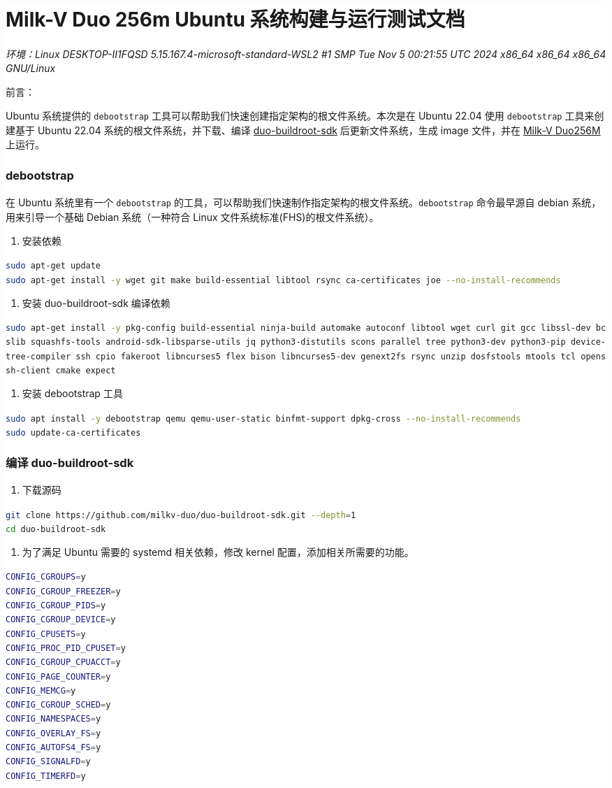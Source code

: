 # Milk-V Duo 256m Ubuntu 系统构建与运行测试文档

*环境：Linux DESKTOP-II1FQSD 5.15.167.4-microsoft-standard-WSL2 #1 SMP Tue Nov 5 00:21:55 UTC 2024 x86_64 x86_64 x86_64 GNU/Linux*

前言：

Ubuntu 系统提供的 `debootstrap` 工具可以帮助我们快速创建指定架构的根文件系统。本次是在 Ubuntu 22.04 使用 `debootstrap` 工具来创建基于 Ubuntu 22.04 系统的根文件系统，并下载、编译 [duo-buildroot-sdk](https://zhida.zhihu.com/search?content_id=251531898&content_type=Article&match_order=1&q=duo-buildroot-sdk&zhida_source=entity) 后更新文件系统，生成 image 文件，并在 [Milk-V Duo256M](https://zhida.zhihu.com/search?content_id=251531898&content_type=Article&match_order=1&q=Milk-V+Duo256M&zhida_source=entity) 上运行。

### debootstrap

在 Ubuntu 系统里有一个 `debootstrap` 的工具，可以帮助我们快速制作指定架构的根文件系统。`debootstrap` 命令最早源自 debian 系统，用来引导一个基础 Debian 系统（一种符合 Linux 文件系统标准(FHS)的根文件系统）。

1. 安装依赖

```bash
sudo apt-get update
sudo apt-get install -y wget git make build-essential libtool rsync ca-certificates joe --no-install-recommends
```

1. 安装 duo-buildroot-sdk 编译依赖

```bash
sudo apt-get install -y pkg-config build-essential ninja-build automake autoconf libtool wget curl git gcc libssl-dev bc slib squashfs-tools android-sdk-libsparse-utils jq python3-distutils scons parallel tree python3-dev python3-pip device-tree-compiler ssh cpio fakeroot libncurses5 flex bison libncurses5-dev genext2fs rsync unzip dosfstools mtools tcl openssh-client cmake expect
```

1. 安装 debootstrap 工具

```bash
sudo apt install -y debootstrap qemu qemu-user-static binfmt-support dpkg-cross --no-install-recommends
sudo update-ca-certificates
```

### 编译 duo-buildroot-sdk

1. 下载源码

```bash
git clone https://github.com/milkv-duo/duo-buildroot-sdk.git --depth=1 
cd duo-buildroot-sdk
```

1. 为了满足 Ubuntu 需要的 systemd 相关依赖，修改 kernel 配置，添加相关所需要的功能。

```bash
CONFIG_CGROUPS=y
CONFIG_CGROUP_FREEZER=y
CONFIG_CGROUP_PIDS=y
CONFIG_CGROUP_DEVICE=y
CONFIG_CPUSETS=y
CONFIG_PROC_PID_CPUSET=y
CONFIG_CGROUP_CPUACCT=y
CONFIG_PAGE_COUNTER=y
CONFIG_MEMCG=y
CONFIG_CGROUP_SCHED=y
CONFIG_NAMESPACES=y
CONFIG_OVERLAY_FS=y
CONFIG_AUTOFS4_FS=y
CONFIG_SIGNALFD=y
CONFIG_TIMERFD=y
```